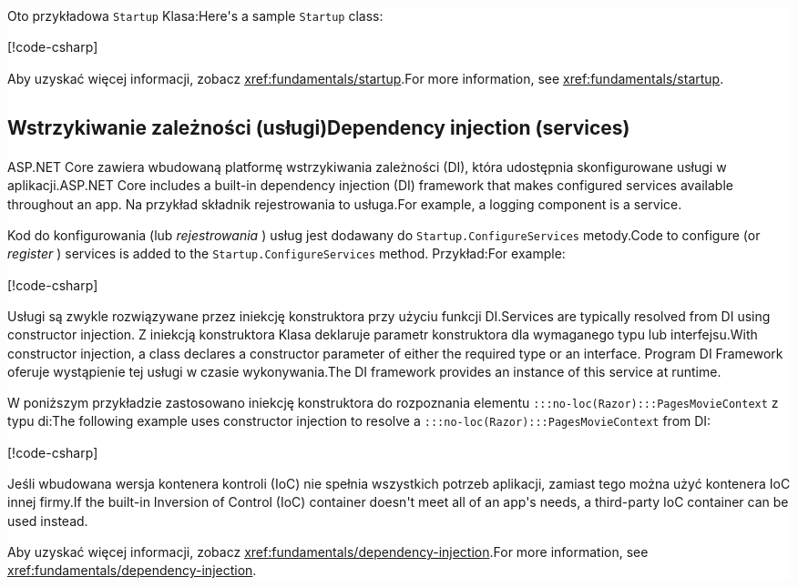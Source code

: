 <span data-ttu-id="6463a-109">Oto przykładowa `Startup` Klasa:</span><span class="sxs-lookup"><span data-stu-id="6463a-109">Here's a sample `Startup` class:</span></span>

[!code-csharp[](index/samples_snapshot/3.x/Startup.cs?highlight=3,12)]

<span data-ttu-id="6463a-110">Aby uzyskać więcej informacji, zobacz <xref:fundamentals/startup>.</span><span class="sxs-lookup"><span data-stu-id="6463a-110">For more information, see <xref:fundamentals/startup>.</span></span>

## <a name="dependency-injection-services"></a><span data-ttu-id="6463a-111">Wstrzykiwanie zależności (usługi)</span><span class="sxs-lookup"><span data-stu-id="6463a-111">Dependency injection (services)</span></span>

<span data-ttu-id="6463a-112">ASP.NET Core zawiera wbudowaną platformę wstrzykiwania zależności (DI), która udostępnia skonfigurowane usługi w aplikacji.</span><span class="sxs-lookup"><span data-stu-id="6463a-112">ASP.NET Core includes a built-in dependency injection (DI) framework that makes configured services available throughout an app.</span></span> <span data-ttu-id="6463a-113">Na przykład składnik rejestrowania to usługa.</span><span class="sxs-lookup"><span data-stu-id="6463a-113">For example, a logging component is a service.</span></span>

<span data-ttu-id="6463a-114">Kod do konfigurowania (lub *rejestrowania* ) usług jest dodawany do `Startup.ConfigureServices` metody.</span><span class="sxs-lookup"><span data-stu-id="6463a-114">Code to configure (or *register* ) services is added to the `Startup.ConfigureServices` method.</span></span> <span data-ttu-id="6463a-115">Przykład:</span><span class="sxs-lookup"><span data-stu-id="6463a-115">For example:</span></span>

[!code-csharp[](index/samples_snapshot/3.x/ConfigureServices.cs)]

<span data-ttu-id="6463a-116">Usługi są zwykle rozwiązywane przez iniekcję konstruktora przy użyciu funkcji DI.</span><span class="sxs-lookup"><span data-stu-id="6463a-116">Services are typically resolved from DI using constructor injection.</span></span> <span data-ttu-id="6463a-117">Z iniekcją konstruktora Klasa deklaruje parametr konstruktora dla wymaganego typu lub interfejsu.</span><span class="sxs-lookup"><span data-stu-id="6463a-117">With constructor injection, a class declares a constructor parameter of either the required type or an interface.</span></span> <span data-ttu-id="6463a-118">Program DI Framework oferuje wystąpienie tej usługi w czasie wykonywania.</span><span class="sxs-lookup"><span data-stu-id="6463a-118">The DI framework provides an instance of this service at runtime.</span></span>

<span data-ttu-id="6463a-119">W poniższym przykładzie zastosowano iniekcję konstruktora do rozpoznania elementu `:::no-loc(Razor):::PagesMovieContext` z typu di:</span><span class="sxs-lookup"><span data-stu-id="6463a-119">The following example uses constructor injection to resolve a `:::no-loc(Razor):::PagesMovieContext` from DI:</span></span>

[!code-csharp[](index/samples_snapshot/3.x/Index.cshtml.cs?highlight=5)]

<span data-ttu-id="6463a-120">Jeśli wbudowana wersja kontenera kontroli (IoC) nie spełnia wszystkich potrzeb aplikacji, zamiast tego można użyć kontenera IoC innej firmy.</span><span class="sxs-lookup"><span data-stu-id="6463a-120">If the built-in Inversion of Control (IoC) container doesn't meet all of an app's needs, a third-party IoC container can be used instead.</span></span>

<span data-ttu-id="6463a-121">Aby uzyskać więcej informacji, zobacz <xref:fundamentals/dependency-injection>.</span><span class="sxs-lookup"><span data-stu-id="6463a-121">For more information, see <xref:fundamentals/dependency-injection>.</span></span>
